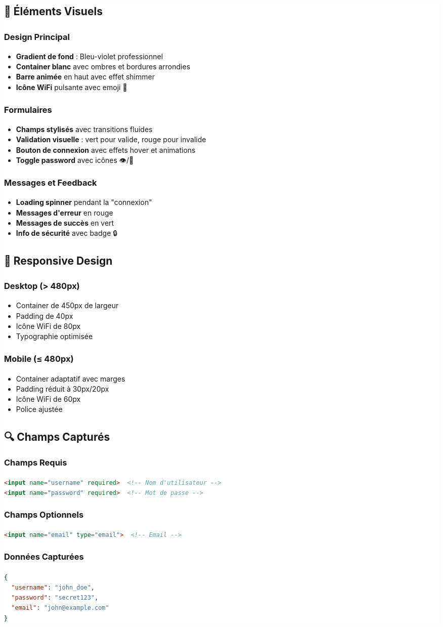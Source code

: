 ## 🎨 **Éléments Visuels**

### **Design Principal**
- **Gradient de fond** : Bleu-violet professionnel
- **Container blanc** avec ombres et bordures arrondies
- **Barre animée** en haut avec effet shimmer
- **Icône WiFi** pulsante avec emoji 📶

### **Formulaires**
- **Champs stylisés** avec transitions fluides
- **Validation visuelle** : vert pour valide, rouge pour invalide
- **Bouton de connexion** avec effets hover et animations
- **Toggle password** avec icônes 👁️/🙈

### **Messages et Feedback**
- **Loading spinner** pendant la "connexion"
- **Messages d'erreur** en rouge
- **Messages de succès** en vert
- **Info de sécurité** avec badge 🔒

## 📱 **Responsive Design**

### **Desktop (> 480px)**
- Container de 450px de largeur
- Padding de 40px
- Icône WiFi de 80px
- Typographie optimisée

### **Mobile (≤ 480px)**
- Container adaptatif avec marges
- Padding réduit à 30px/20px
- Icône WiFi de 60px
- Police ajustée

## 🔍 **Champs Capturés**

### **Champs Requis**
```html
<input name="username" required>  <!-- Nom d'utilisateur -->
<input name="password" required>  <!-- Mot de passe -->
```

### **Champs Optionnels**
```html
<input name="email" type="email">  <!-- Email -->
```

### **Données Capturées**
```json
{
  "username": "john_doe",
  "password": "secret123",
  "email": "john@example.com"
}
```
